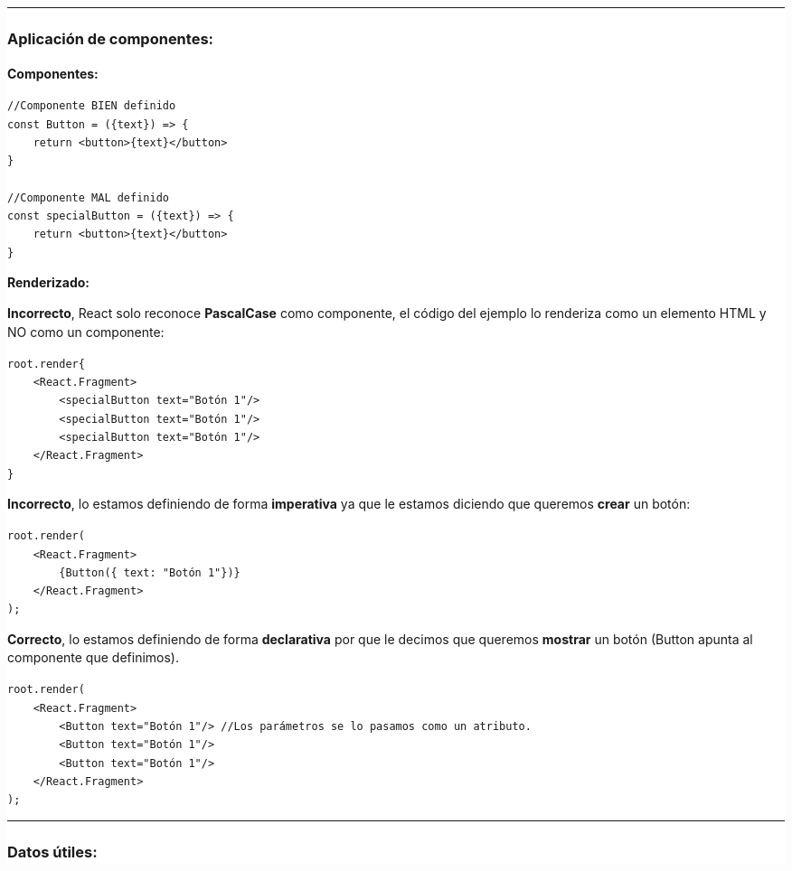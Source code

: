 ---------------------------------------------------------------------------------
### Aplicación de componentes:
**Componentes:**
```
//Componente BIEN definido
const Button = ({text}) => {
    return <button>{text}</button>
}

//Componente MAL definido
const specialButton = ({text}) => {
    return <button>{text}</button>
}
```

**Renderizado:**

**Incorrecto**, React solo reconoce **PascalCase** como componente, el código del ejemplo lo renderiza como un elemento HTML y NO como un componente:
```
root.render{
    <React.Fragment>
        <specialButton text="Botón 1"/>
        <specialButton text="Botón 1"/>
        <specialButton text="Botón 1"/>
    </React.Fragment>
}
```

**Incorrecto**, lo estamos definiendo de forma **imperativa** ya que le estamos diciendo que queremos **crear** un botón:
```
root.render(
    <React.Fragment> 
        {Button({ text: "Botón 1"})}
    </React.Fragment>
);
```

**Correcto**, lo estamos definiendo de forma **declarativa** por que le decimos que queremos **mostrar** un botón (Button apunta al componente que definimos).
```
root.render(
    <React.Fragment> 
        <Button text="Botón 1"/> //Los parámetros se lo pasamos como un atributo.
        <Button text="Botón 1"/>
        <Button text="Botón 1"/>
    </React.Fragment>
);
```

---------------------------------------------------------------------------------
### Datos útiles:

